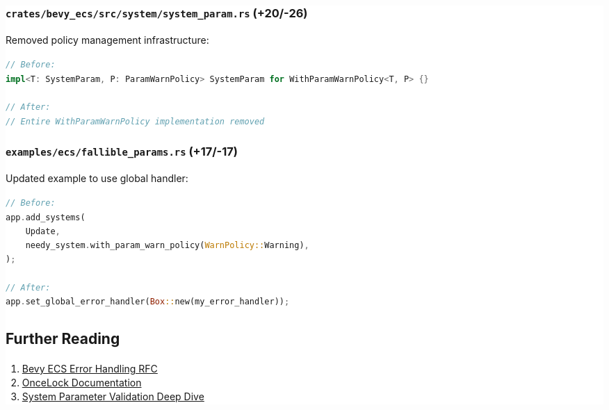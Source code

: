 
### `crates/bevy_ecs/src/system/system_param.rs` (+20/-26)
Removed policy management infrastructure:
```rust
// Before:
impl<T: SystemParam, P: ParamWarnPolicy> SystemParam for WithParamWarnPolicy<T, P> {}

// After:
// Entire WithParamWarnPolicy implementation removed
```

### `examples/ecs/fallible_params.rs` (+17/-17)
Updated example to use global handler:
```rust
// Before:
app.add_systems(
    Update,
    needy_system.with_param_warn_policy(WarnPolicy::Warning),
);

// After:
app.set_global_error_handler(Box::new(my_error_handler));
```

## Further Reading
1. [Bevy ECS Error Handling RFC](https://github.com/bevyengine/rfcs/pull/45)
2. [OnceLock Documentation](https://doc.rust-lang.org/std/sync/struct.OnceLock.html)
3. [System Parameter Validation Deep Dive](https://bevyengine.org/learn/errors/system-param-validation/)